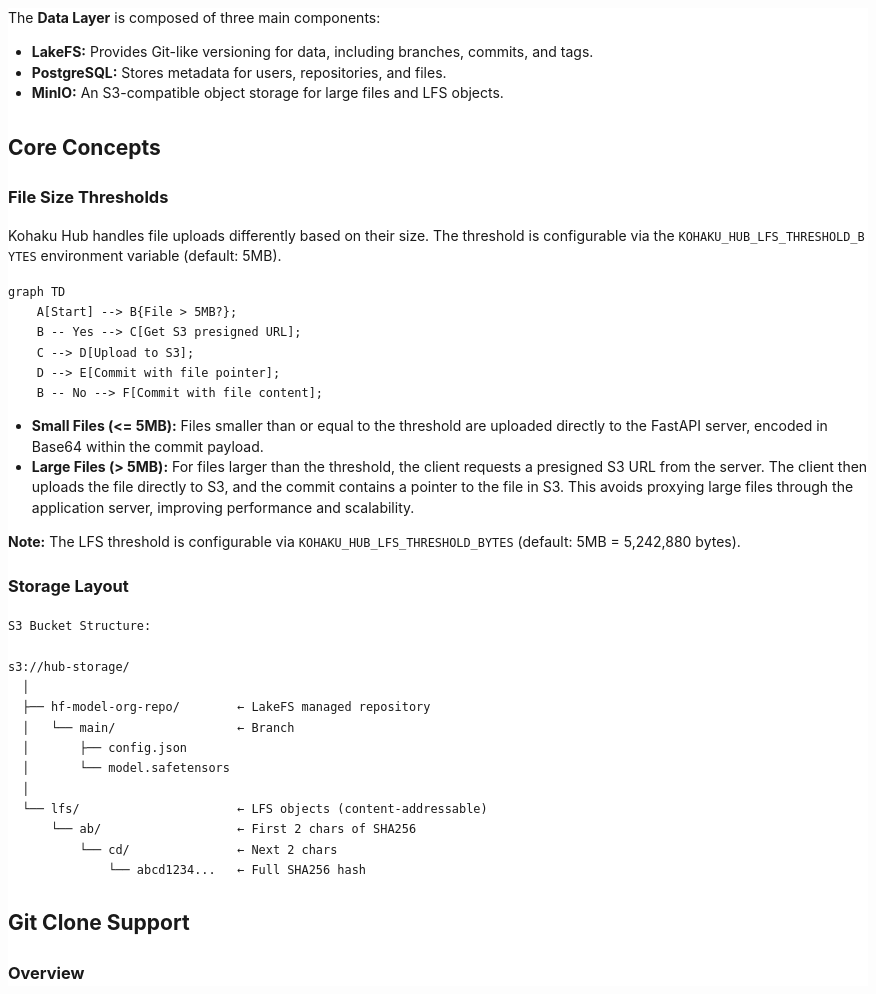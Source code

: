 The **Data Layer** is composed of three main components:
- **LakeFS:** Provides Git-like versioning for data, including branches, commits, and tags.
- **PostgreSQL:** Stores metadata for users, repositories, and files.
- **MinIO:** An S3-compatible object storage for large files and LFS objects.

## Core Concepts

### File Size Thresholds

Kohaku Hub handles file uploads differently based on their size. The threshold is configurable via the `KOHAKU_HUB_LFS_THRESHOLD_BYTES` environment variable (default: 5MB).

```mermaid
graph TD
    A[Start] --> B{File > 5MB?};
    B -- Yes --> C[Get S3 presigned URL];
    C --> D[Upload to S3];
    D --> E[Commit with file pointer];
    B -- No --> F[Commit with file content];
```

- **Small Files (<= 5MB):** Files smaller than or equal to the threshold are uploaded directly to the FastAPI server, encoded in Base64 within the commit payload.
- **Large Files (> 5MB):** For files larger than the threshold, the client requests a presigned S3 URL from the server. The client then uploads the file directly to S3, and the commit contains a pointer to the file in S3. This avoids proxying large files through the application server, improving performance and scalability.

**Note:** The LFS threshold is configurable via `KOHAKU_HUB_LFS_THRESHOLD_BYTES` (default: 5MB = 5,242,880 bytes).

### Storage Layout

```
S3 Bucket Structure:

s3://hub-storage/
  │
  ├── hf-model-org-repo/        ← LakeFS managed repository
  │   └── main/                 ← Branch
  │       ├── config.json
  │       └── model.safetensors
  │
  └── lfs/                      ← LFS objects (content-addressable)
      └── ab/                   ← First 2 chars of SHA256
          └── cd/               ← Next 2 chars
              └── abcd1234...   ← Full SHA256 hash
```

## Git Clone Support

### Overview
